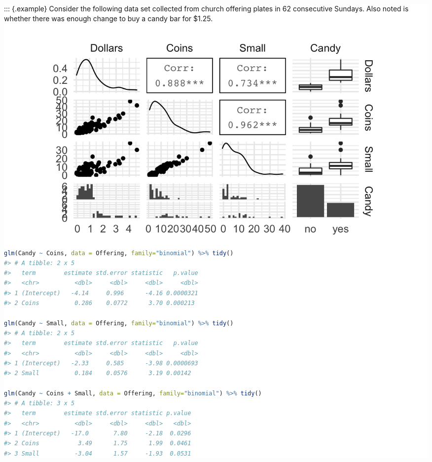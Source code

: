 ::: {.example}
Consider the following data set collected from church offering plates in 62 consecutive Sundays.    Also noted is whether there was enough change to buy a candy bar for \$1.25.

<img src="05-log_files/figure-html/unnamed-chunk-12-1.png" width="80%" style="display: block; margin: auto;" />


```r
glm(Candy ~ Coins, data = Offering, family="binomial") %>% tidy()
#> # A tibble: 2 x 5
#>   term        estimate std.error statistic   p.value
#>   <chr>          <dbl>     <dbl>     <dbl>     <dbl>
#> 1 (Intercept)   -4.14     0.996      -4.16 0.0000321
#> 2 Coins          0.286    0.0772      3.70 0.000213

glm(Candy ~ Small, data = Offering, family="binomial") %>% tidy()
#> # A tibble: 2 x 5
#>   term        estimate std.error statistic   p.value
#>   <chr>          <dbl>     <dbl>     <dbl>     <dbl>
#> 1 (Intercept)   -2.33     0.585      -3.98 0.0000693
#> 2 Small          0.184    0.0576      3.19 0.00142

glm(Candy ~ Coins + Small, data = Offering, family="binomial") %>% tidy()
#> # A tibble: 3 x 5
#>   term        estimate std.error statistic p.value
#>   <chr>          <dbl>     <dbl>     <dbl>   <dbl>
#> 1 (Intercept)   -17.0       7.80     -2.18  0.0296
#> 2 Coins           3.49      1.75      1.99  0.0461
#> 3 Small          -3.04      1.57     -1.93  0.0531
```

